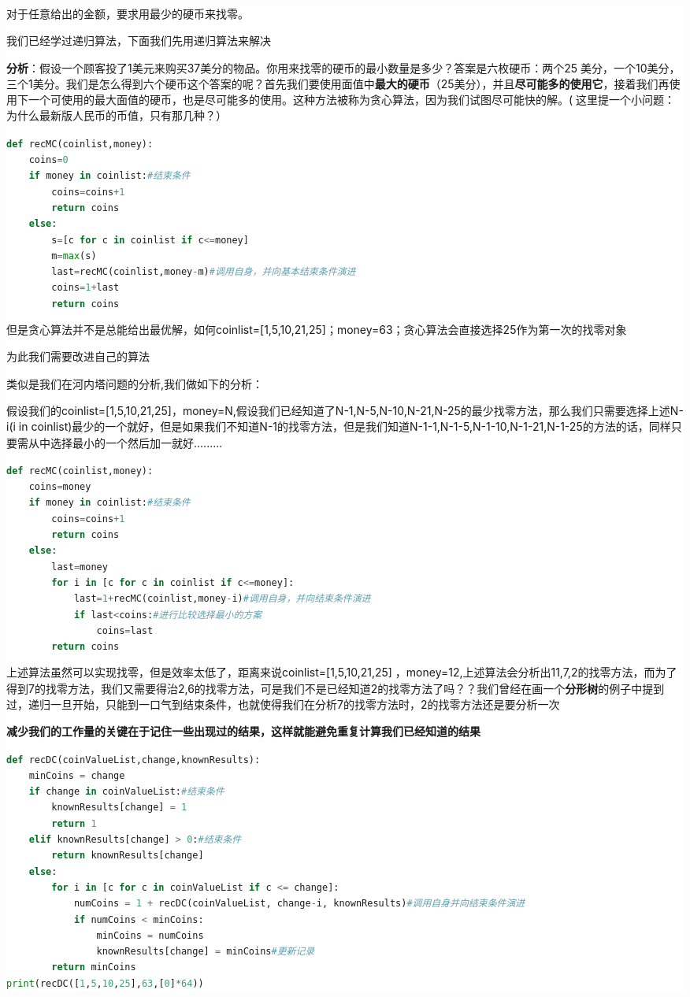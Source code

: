 对于任意给出的金额，要求用最少的硬币来找零。

我们已经学过递归算法，下面我们先用递归算法来解决

**分析**：假设一个顾客投了1美元来购买37美分的物品。你用来找零的硬币的最小数量是多少？答案是六枚硬币：两个25 美分，一个10美分，三个1美分。我们是怎么得到六个硬币这个答案的呢？首先我们要使用面值中**最大的硬币**（25美分），并且**尽可能多的使用它**，接着我们再使用下一个可使用的最大面值的硬币，也是尽可能多的使用。这种方法被称为贪心算法，因为我们试图尽可能快的解。( 这里提一个小问题：为什么最新版人民币的币值，只有那几种？）

```python
def recMC(coinlist,money):
    coins=0
    if money in coinlist:#结束条件
        coins=coins+1
        return coins
    else:
        s=[c for c in coinlist if c<=money]
        m=max(s)
        last=recMC(coinlist,money-m)#调用自身，并向基本结束条件演进
        coins=1+last
        return coins
```

但是贪心算法并不是总能给出最优解，如何coinlist=[1,5,10,21,25]；money=63；贪心算法会直接选择25作为第一次的找零对象

为此我们需要改进自己的算法

类似是我们在河内塔问题的分析,我们做如下的分析：

假设我们的coinlist=[1,5,10,21,25]，money=N,假设我们已经知道了N-1,N-5,N-10,N-21,N-25的最少找零方法，那么我们只需要选择上述N-i(i in coinlist)最少的一个就好，但是如果我们不知道N-1的找零方法，但是我们知道N-1-1,N-1-5,N-1-10,N-1-21,N-1-25的方法的话，同样只要需从中选择最小的一个然后加一就好.........

```python
def recMC(coinlist,money):
    coins=money
    if money in coinlist:#结束条件
        coins=coins+1
        return coins
    else:
        last=money
        for i in [c for c in coinlist if c<=money]:
            last=1+recMC(coinlist,money-i)#调用自身，并向结束条件演进
            if last<coins:#进行比较选择最小的方案
                coins=last
        return coins
```

上述算法虽然可以实现找零，但是效率太低了，距离来说coinlist=[1,5,10,21,25] ，money=12,上述算法会分析出11,7,2的找零方法，而为了得到7的找零方法，我们又需要得治2,6的找零方法，可是我们不是已经知道2的找零方法了吗？？我们曾经在画一个**分形树**的例子中提到过，递归一旦开始，只能到一口气到结束条件，也就使得我们在分析7的找零方法时，2的找零方法还是要分析一次

**减少我们的工作量的关键在于记住一些出现过的结果，这样就能避免重复计算我们已经知道的结果**

```python
def recDC(coinValueList,change,knownResults):
    minCoins = change
    if change in coinValueList:#结束条件
        knownResults[change] = 1
        return 1
    elif knownResults[change] > 0:#结束条件
        return knownResults[change]
    else:
        for i in [c for c in coinValueList if c <= change]:
            numCoins = 1 + recDC(coinValueList, change-i, knownResults)#调用自身并向结束条件演进
            if numCoins < minCoins:
                minCoins = numCoins
                knownResults[change] = minCoins#更新记录
        return minCoins
print(recDC([1,5,10,25],63,[0]*64))
```
